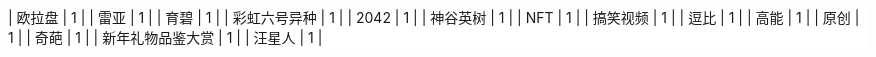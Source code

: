 | 欧拉盘 | 1 |
| 雷亚 | 1 |
| 育碧 | 1 |
| 彩虹六号异种 | 1 |
| 2042 | 1 |
| 神谷英树 | 1 |
| NFT | 1 |
| 搞笑视频 | 1 |
| 逗比 | 1 |
| 高能 | 1 |
| 原创 | 1 |
| 奇葩 | 1 |
| 新年礼物品鉴大赏 | 1 |
| 汪星人 | 1 |

